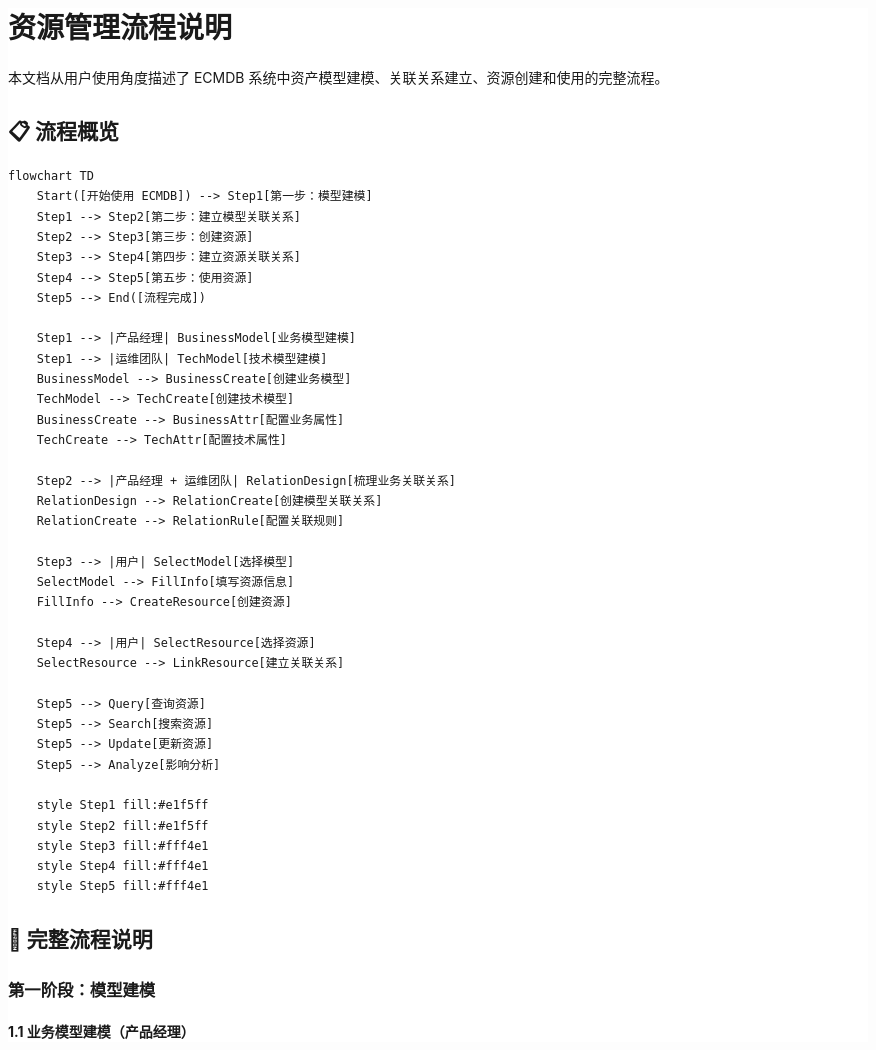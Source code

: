 # 资源管理流程说明

本文档从用户使用角度描述了 ECMDB 系统中资产模型建模、关联关系建立、资源创建和使用的完整流程。

## 📋 流程概览

```mermaid
flowchart TD
    Start([开始使用 ECMDB]) --> Step1[第一步：模型建模]
    Step1 --> Step2[第二步：建立模型关联关系]
    Step2 --> Step3[第三步：创建资源]
    Step3 --> Step4[第四步：建立资源关联关系]
    Step4 --> Step5[第五步：使用资源]
    Step5 --> End([流程完成])
    
    Step1 --> |产品经理| BusinessModel[业务模型建模]
    Step1 --> |运维团队| TechModel[技术模型建模]
    BusinessModel --> BusinessCreate[创建业务模型]
    TechModel --> TechCreate[创建技术模型]
    BusinessCreate --> BusinessAttr[配置业务属性]
    TechCreate --> TechAttr[配置技术属性]
    
    Step2 --> |产品经理 + 运维团队| RelationDesign[梳理业务关联关系]
    RelationDesign --> RelationCreate[创建模型关联关系]
    RelationCreate --> RelationRule[配置关联规则]
    
    Step3 --> |用户| SelectModel[选择模型]
    SelectModel --> FillInfo[填写资源信息]
    FillInfo --> CreateResource[创建资源]
    
    Step4 --> |用户| SelectResource[选择资源]
    SelectResource --> LinkResource[建立关联关系]
    
    Step5 --> Query[查询资源]
    Step5 --> Search[搜索资源]
    Step5 --> Update[更新资源]
    Step5 --> Analyze[影响分析]
    
    style Step1 fill:#e1f5ff
    style Step2 fill:#e1f5ff
    style Step3 fill:#fff4e1
    style Step4 fill:#fff4e1
    style Step5 fill:#fff4e1
```

## 🔄 完整流程说明

### 第一阶段：模型建模

#### 1.1 业务模型建模（产品经理）
